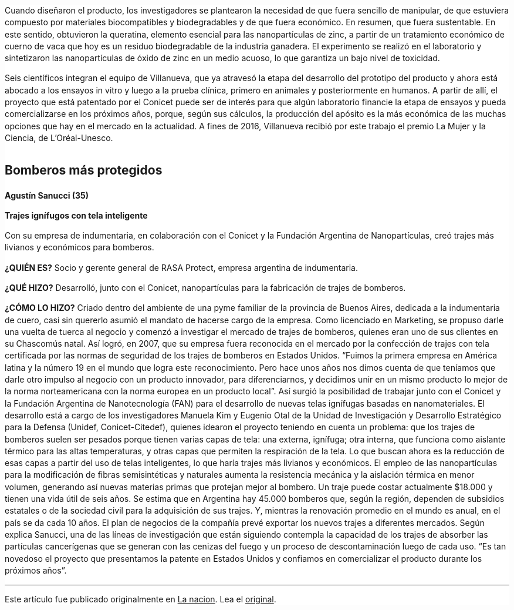 Cuando diseñaron el producto, los investigadores se plantearon la necesidad de que fuera sencillo de manipular, de que estuviera compuesto por materiales biocompatibles y biodegradables y de que fuera económico. En resumen, que fuera sustentable. En este sentido, obtuvieron la queratina, elemento esencial para las nanopartículas de zinc, a partir de un tratamiento económico de cuerno de vaca que hoy es un residuo biodegradable de la industria ganadera. El experimento se realizó en el laboratorio y sintetizaron las nanopartículas de óxido de zinc en un medio acuoso, lo que garantiza un bajo nivel de toxicidad.

Seis científicos integran el equipo de Villanueva, que ya atravesó la etapa del desarrollo del prototipo del producto y ahora está abocado a los ensayos in vitro y luego a la prueba clínica, primero en animales y posteriormente en humanos. A partir de allí, el proyecto que está patentado por el Conicet puede ser de interés para que algún laboratorio financie la etapa de ensayos y pueda comercializarse en los próximos años, porque, según sus cálculos, la producción del apósito es la más económica de las muchas opciones que hay en el mercado en la actualidad. A fines de 2016, Villanueva recibió por este trabajo el premio La Mujer y la Ciencia, de L’Oréal-Unesco.



## Bomberos más protegidos

**Agustín Sanucci (35)**

**Trajes ignífugos con tela inteligente**

Con su empresa de indumentaria, en colaboración con el Conicet y la Fundación Argentina de Nanopartículas, creó trajes más livianos y económicos para bomberos.

**¿QUIÉN ES?** Socio y gerente general de RASA Protect, empresa argentina de indumentaria.

**¿QUÉ HIZO?** Desarrolló, junto con el Conicet, nanopartículas para la fabricación de trajes de bomberos.

**¿CÓMO LO HIZO?** Criado dentro del ambiente de una pyme familiar de la provincia de Buenos Aires, dedicada a la indumentaria de cuero, casi sin quererlo asumió el mandato de hacerse cargo de la empresa. Como licenciado en Marketing, se propuso darle una vuelta de tuerca al negocio y comenzó a investigar el mercado de trajes de bomberos, quienes eran uno de sus clientes en su Chascomús natal. Así logró, en 2007, que su empresa fuera reconocida en el mercado por la confección de trajes con tela certificada por las normas de seguridad de los trajes de bomberos en Estados Unidos. “Fuimos la primera empresa en América latina y la número 19 en el mundo que logra este reconocimiento. Pero hace unos años nos dimos cuenta de que teníamos que darle otro impulso al negocio con un producto innovador, para diferenciarnos, y decidimos unir en un mismo producto lo mejor de la norma norteamericana con la norma europea en un producto local”. Así surgió la posibilidad de trabajar junto con el Conicet y la Fundación Argentina de Nanotecnología (FAN) para el desarrollo de nuevas telas ignífugas basadas en nanomateriales. El desarrollo está a cargo de los investigadores Manuela Kim y Eugenio Otal de la Unidad de Investigación y Desarrollo Estratégico para la Defensa (Unidef, Conicet-Citedef), quienes idearon el proyecto teniendo en cuenta un problema: que los trajes de bomberos suelen ser pesados porque tienen varias capas de tela: una externa, ignífuga; otra interna, que funciona como aislante térmico para las altas temperaturas, y otras capas que permiten la respiración de la tela. Lo que buscan ahora es la reducción de esas capas a partir del uso de telas inteligentes, lo que haría trajes más livianos y económicos. El empleo de las nanopartículas para la modificación de fibras semisintéticas y naturales aumenta la resistencia mecánica y la aislación térmica en menor volumen, generando así nuevas materias primas que protejan mejor al bombero. Un traje puede costar actualmente $18.000 y tienen una vida útil de seis años. Se estima que en Argentina hay 45.000 bomberos que, según la región, dependen de subsidios estatales o de la sociedad civil para la adquisición de sus trajes. Y, mientras la renovación promedio en el mundo es anual, en el país se da cada 10 años. El plan de negocios de la compañía prevé exportar los nuevos trajes a diferentes mercados. Según explica Sanucci, una de las líneas de investigación que están siguiendo contempla la capacidad de los trajes de absorber las partículas cancerígenas que se generan con las cenizas del fuego y un proceso de descontaminación luego de cada uso. “Es tan novedoso el proyecto que presentamos la patente en Estados Unidos y confiamos en comercializar el producto durante los próximos años”.



------

Este artículo fue publicado originalmente en [La nacion](https://www.lanacion.com.ar/). Lea el [original](https://www.lanacion.com.ar/lifestyle/5-innovadores-que-marcaron-el-rumbo-en-2017-nid2079045/).